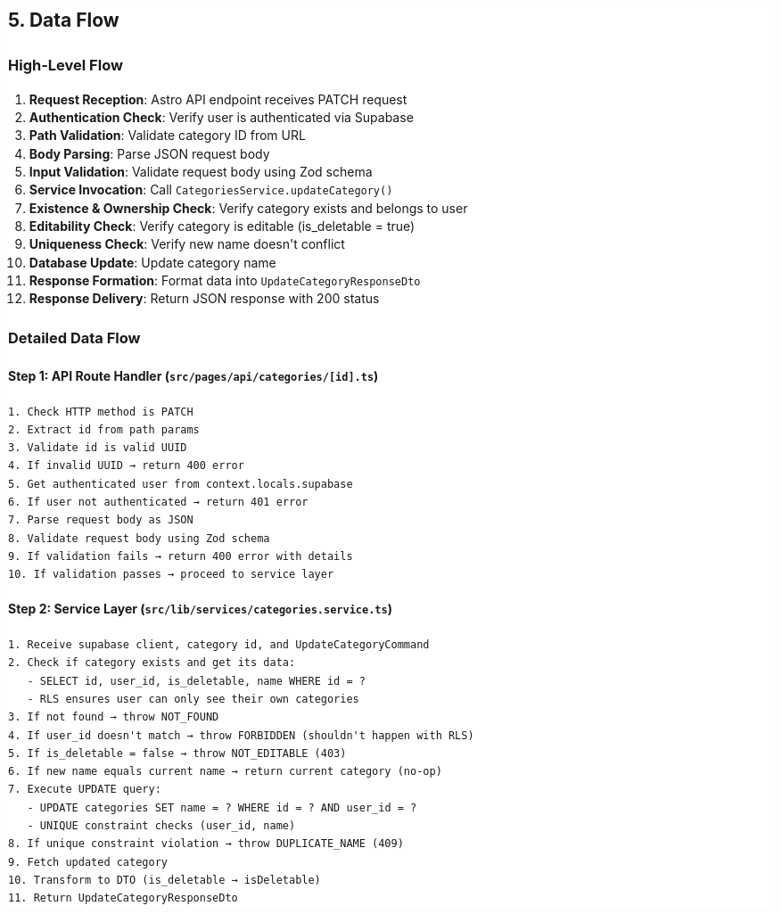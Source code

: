 
## 5. Data Flow

### High-Level Flow
1. **Request Reception**: Astro API endpoint receives PATCH request
2. **Authentication Check**: Verify user is authenticated via Supabase
3. **Path Validation**: Validate category ID from URL
4. **Body Parsing**: Parse JSON request body
5. **Input Validation**: Validate request body using Zod schema
6. **Service Invocation**: Call `CategoriesService.updateCategory()`
7. **Existence & Ownership Check**: Verify category exists and belongs to user
8. **Editability Check**: Verify category is editable (is_deletable = true)
9. **Uniqueness Check**: Verify new name doesn't conflict
10. **Database Update**: Update category name
11. **Response Formation**: Format data into `UpdateCategoryResponseDto`
12. **Response Delivery**: Return JSON response with 200 status

### Detailed Data Flow

#### Step 1: API Route Handler (`src/pages/api/categories/[id].ts`)
```
1. Check HTTP method is PATCH
2. Extract id from path params
3. Validate id is valid UUID
4. If invalid UUID → return 400 error
5. Get authenticated user from context.locals.supabase
6. If user not authenticated → return 401 error
7. Parse request body as JSON
8. Validate request body using Zod schema
9. If validation fails → return 400 error with details
10. If validation passes → proceed to service layer
```

#### Step 2: Service Layer (`src/lib/services/categories.service.ts`)
```
1. Receive supabase client, category id, and UpdateCategoryCommand
2. Check if category exists and get its data:
   - SELECT id, user_id, is_deletable, name WHERE id = ?
   - RLS ensures user can only see their own categories
3. If not found → throw NOT_FOUND
4. If user_id doesn't match → throw FORBIDDEN (shouldn't happen with RLS)
5. If is_deletable = false → throw NOT_EDITABLE (403)
6. If new name equals current name → return current category (no-op)
7. Execute UPDATE query:
   - UPDATE categories SET name = ? WHERE id = ? AND user_id = ?
   - UNIQUE constraint checks (user_id, name)
8. If unique constraint violation → throw DUPLICATE_NAME (409)
9. Fetch updated category
10. Transform to DTO (is_deletable → isDeletable)
11. Return UpdateCategoryResponseDto
```
